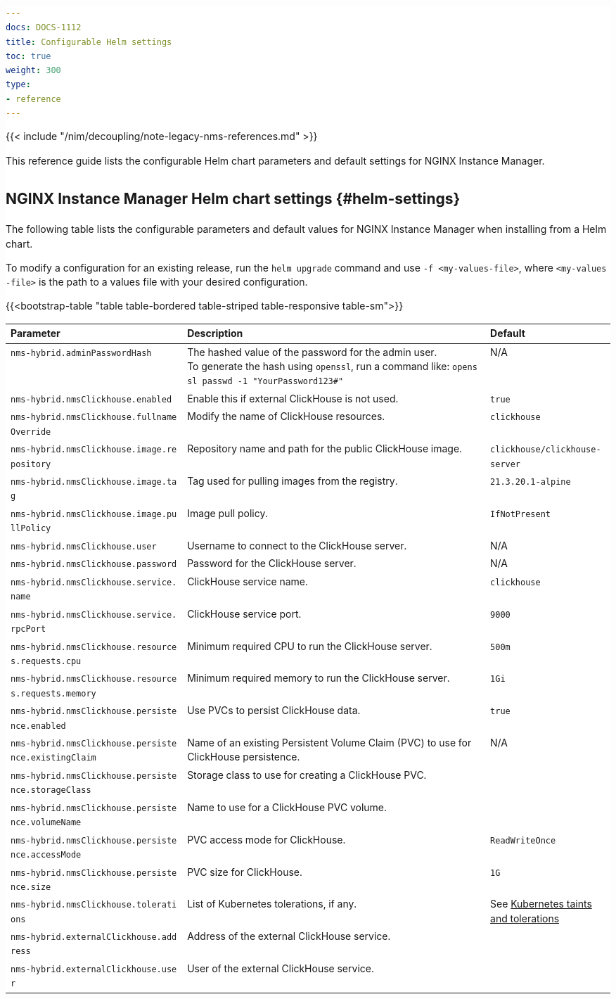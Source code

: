```yaml
---
docs: DOCS-1112
title: Configurable Helm settings
toc: true
weight: 300
type:
- reference
---
```



{{< include "/nim/decoupling/note-legacy-nms-references.md" >}}

This reference guide lists the configurable Helm chart parameters and default settings for NGINX Instance Manager.

## NGINX Instance Manager Helm chart settings {#helm-settings}

The following table lists the configurable parameters and default values for NGINX Instance Manager when installing from a Helm chart.

To modify a configuration for an existing release, run the `helm upgrade` command and use `-f <my-values-file>`, where `<my-values-file>` is the path to a values file with your desired configuration.

{{<bootstrap-table "table table-bordered table-striped table-responsive table-sm">}}

| Parameter | Description | Default |
|:-----------------------------------------------|:----------------------------------------------------------------------------------------------------------------------------------------------------------------|:--------------------------|
| `nms-hybrid.adminPasswordHash`                        | The hashed value of the password for the admin user.<br>To generate the hash using `openssl`, run a command like: `openssl passwd -1 "YourPassword123#"` | N/A |
| `nms-hybrid.nmsClickhouse.enabled`                    | Enable this if external ClickHouse is not used. | `true` |
| `nms-hybrid.nmsClickhouse.fullnameOverride`           | Modify the name of ClickHouse resources. | `clickhouse` |
| `nms-hybrid.nmsClickhouse.image.repository`           | Repository name and path for the public ClickHouse image. | `clickhouse/clickhouse-server` |
| `nms-hybrid.nmsClickhouse.image.tag`                  | Tag used for pulling images from the registry. | `21.3.20.1-alpine` |
| `nms-hybrid.nmsClickhouse.image.pullPolicy`           | Image pull policy. | `IfNotPresent` |
| `nms-hybrid.nmsClickhouse.user`                       | Username to connect to the ClickHouse server. | N/A |
| `nms-hybrid.nmsClickhouse.password`                   | Password for the ClickHouse server. | N/A |
| `nms-hybrid.nmsClickhouse.service.name`               | ClickHouse service name. | `clickhouse` |
| `nms-hybrid.nmsClickhouse.service.rpcPort`            | ClickHouse service port. | `9000` |
| `nms-hybrid.nmsClickhouse.resources.requests.cpu`     | Minimum required CPU to run the ClickHouse server. | `500m` |
| `nms-hybrid.nmsClickhouse.resources.requests.memory`  | Minimum required memory to run the ClickHouse server. | `1Gi` |
| `nms-hybrid.nmsClickhouse.persistence.enabled`        | Use PVCs to persist ClickHouse data. | `true` |
| `nms-hybrid.nmsClickhouse.persistence.existingClaim`  | Name of an existing Persistent Volume Claim (PVC) to use for ClickHouse persistence. | N/A |
| `nms-hybrid.nmsClickhouse.persistence.storageClass`   | Storage class to use for creating a ClickHouse PVC. |  |
| `nms-hybrid.nmsClickhouse.persistence.volumeName`     | Name to use for a ClickHouse PVC volume. |  |
| `nms-hybrid.nmsClickhouse.persistence.accessMode`     | PVC access mode for ClickHouse. | `ReadWriteOnce` |
| `nms-hybrid.nmsClickhouse.persistence.size`           | PVC size for ClickHouse. | `1G` |
| `nms-hybrid.nmsClickhouse.tolerations`                | List of Kubernetes tolerations, if any. | See [Kubernetes taints and tolerations](#kubernetes-taints-and-tolerations) |
| `nms-hybrid.externalClickhouse.address`               | Address of the external ClickHouse service. |  |
| `nms-hybrid.externalClickhouse.user`                  | User of the external ClickHouse service. |  |
